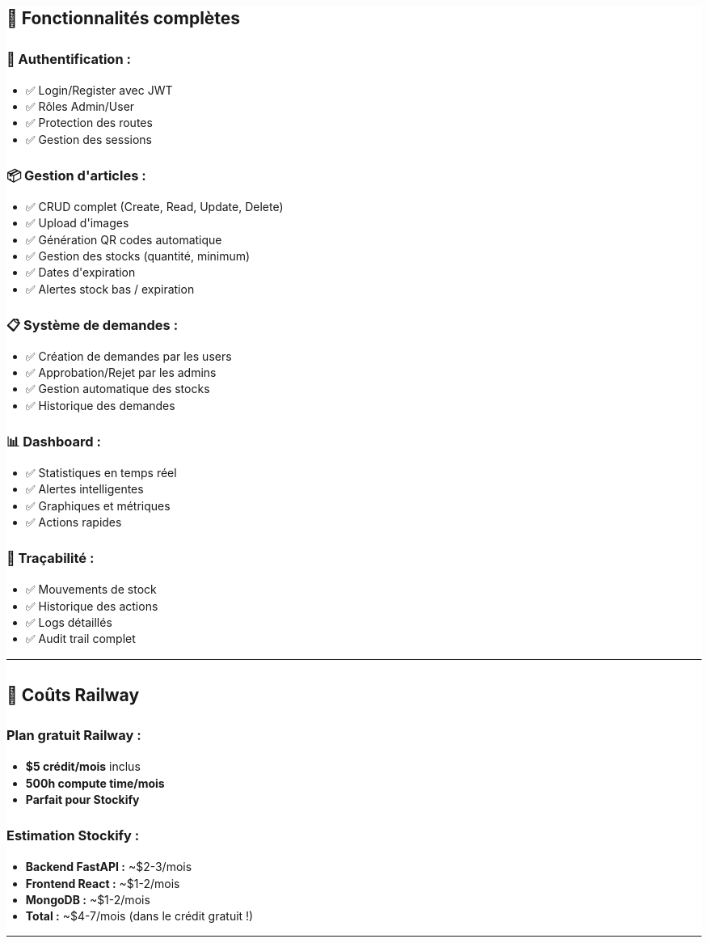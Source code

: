 
## 🎯 **Fonctionnalités complètes**

### **👤 Authentification :**
- ✅ Login/Register avec JWT
- ✅ Rôles Admin/User
- ✅ Protection des routes
- ✅ Gestion des sessions

### **📦 Gestion d'articles :**
- ✅ CRUD complet (Create, Read, Update, Delete)
- ✅ Upload d'images
- ✅ Génération QR codes automatique
- ✅ Gestion des stocks (quantité, minimum)
- ✅ Dates d'expiration
- ✅ Alertes stock bas / expiration

### **📋 Système de demandes :**
- ✅ Création de demandes par les users
- ✅ Approbation/Rejet par les admins
- ✅ Gestion automatique des stocks
- ✅ Historique des demandes

### **📊 Dashboard :**
- ✅ Statistiques en temps réel
- ✅ Alertes intelligentes
- ✅ Graphiques et métriques
- ✅ Actions rapides

### **🔄 Traçabilité :**
- ✅ Mouvements de stock
- ✅ Historique des actions
- ✅ Logs détaillés
- ✅ Audit trail complet

---

## 💸 **Coûts Railway**

### **Plan gratuit Railway :**
- **$5 crédit/mois** inclus
- **500h compute time/mois**
- **Parfait pour Stockify**

### **Estimation Stockify :**
- **Backend FastAPI :** ~$2-3/mois
- **Frontend React :** ~$1-2/mois
- **MongoDB :** ~$1-2/mois
- **Total :** ~$4-7/mois (dans le crédit gratuit !)

---